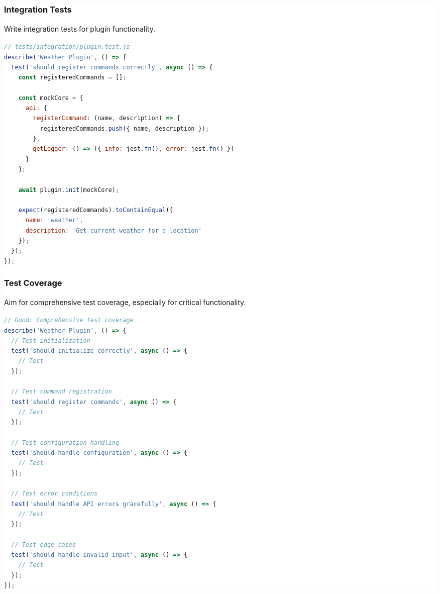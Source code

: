### Integration Tests

Write integration tests for plugin functionality.

```javascript
// tests/integration/plugin.test.js
describe('Weather Plugin', () => {
  test('should register commands correctly', async () => {
    const registeredCommands = [];
    
    const mockCore = {
      api: {
        registerCommand: (name, description) => {
          registeredCommands.push({ name, description });
        },
        getLogger: () => ({ info: jest.fn(), error: jest.fn() })
      }
    };

    await plugin.init(mockCore);
    
    expect(registeredCommands).toContainEqual({
      name: 'weather',
      description: 'Get current weather for a location'
    });
  });
});
```

### Test Coverage

Aim for comprehensive test coverage, especially for critical functionality.

```javascript
// Good: Comprehensive test coverage
describe('Weather Plugin', () => {
  // Test initialization
  test('should initialize correctly', async () => {
    // Test
  });
  
  // Test command registration
  test('should register commands', async () => {
    // Test
  });
  
  // Test configuration handling
  test('should handle configuration', async () => {
    // Test
  });
  
  // Test error conditions
  test('should handle API errors gracefully', async () => {
    // Test
  });
  
  // Test edge cases
  test('should handle invalid input', async () => {
    // Test
  });
});
```
